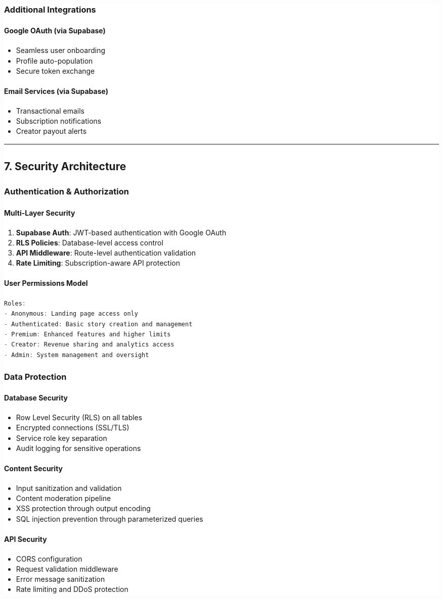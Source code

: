 ### Additional Integrations

#### **Google OAuth (via Supabase)**
- Seamless user onboarding
- Profile auto-population
- Secure token exchange

#### **Email Services (via Supabase)**
- Transactional emails
- Subscription notifications
- Creator payout alerts

---

## 7. Security Architecture

### Authentication & Authorization

#### **Multi-Layer Security**
1. **Supabase Auth**: JWT-based authentication with Google OAuth
2. **RLS Policies**: Database-level access control
3. **API Middleware**: Route-level authentication validation
4. **Rate Limiting**: Subscription-aware API protection

#### **User Permissions Model**
```typescript
Roles:
- Anonymous: Landing page access only
- Authenticated: Basic story creation and management
- Premium: Enhanced features and higher limits
- Creator: Revenue sharing and analytics access
- Admin: System management and oversight
```

### Data Protection

#### **Database Security**
- Row Level Security (RLS) on all tables
- Encrypted connections (SSL/TLS)
- Service role key separation
- Audit logging for sensitive operations

#### **Content Security**
- Input sanitization and validation
- Content moderation pipeline
- XSS protection through output encoding
- SQL injection prevention through parameterized queries

#### **API Security**
- CORS configuration
- Request validation middleware
- Error message sanitization
- Rate limiting and DDoS protection
